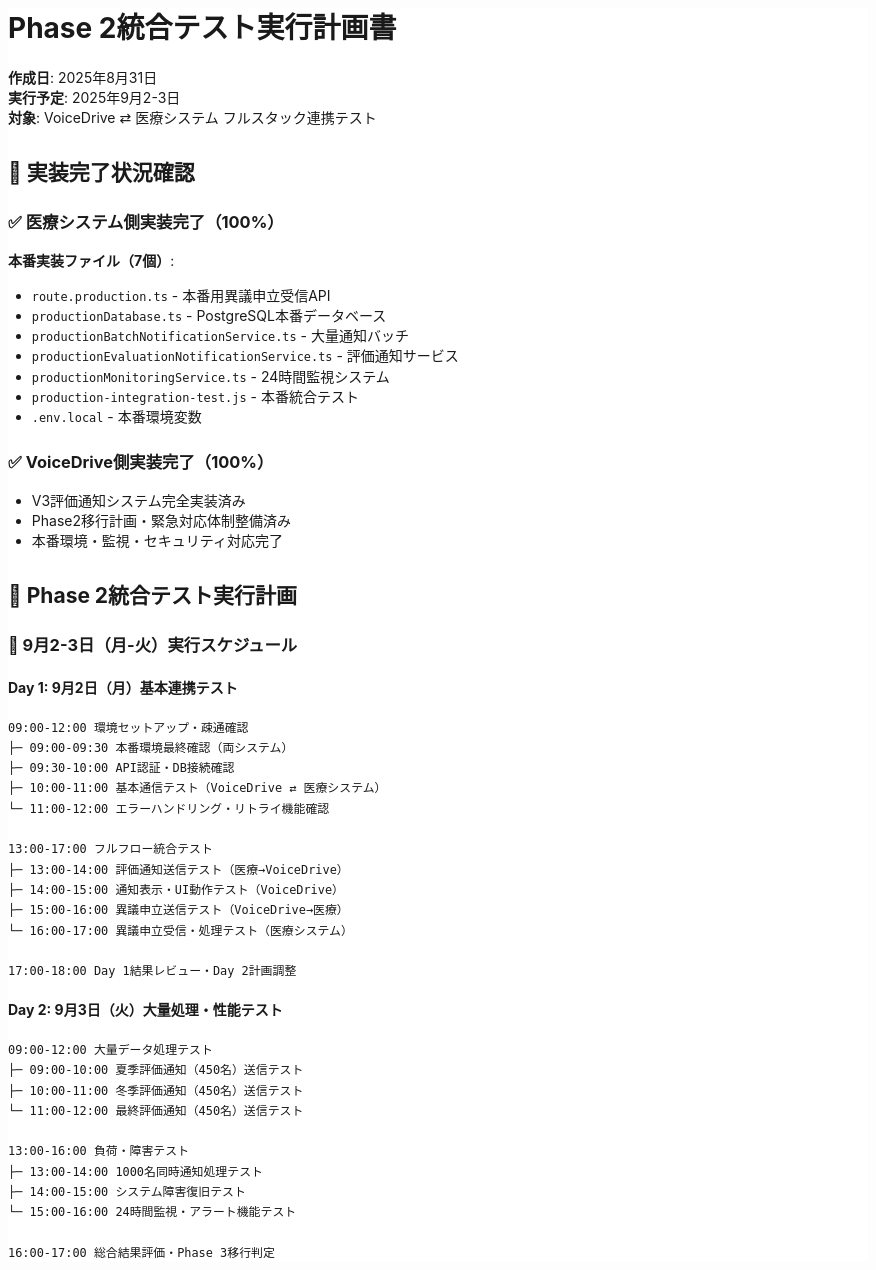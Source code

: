 # Phase 2統合テスト実行計画書

**作成日**: 2025年8月31日  
**実行予定**: 2025年9月2-3日  
**対象**: VoiceDrive ⇄ 医療システム フルスタック連携テスト

## 🎉 実装完了状況確認

### ✅ 医療システム側実装完了（100%）
**本番実装ファイル（7個）**:
- `route.production.ts` - 本番用異議申立受信API
- `productionDatabase.ts` - PostgreSQL本番データベース
- `productionBatchNotificationService.ts` - 大量通知バッチ
- `productionEvaluationNotificationService.ts` - 評価通知サービス  
- `productionMonitoringService.ts` - 24時間監視システム
- `production-integration-test.js` - 本番統合テスト
- `.env.local` - 本番環境変数

### ✅ VoiceDrive側実装完了（100%）
- V3評価通知システム完全実装済み
- Phase2移行計画・緊急対応体制整備済み
- 本番環境・監視・セキュリティ対応完了

## 🚀 Phase 2統合テスト実行計画

### 📅 9月2-3日（月-火）実行スケジュール

#### Day 1: 9月2日（月）基本連携テスト
```
09:00-12:00 環境セットアップ・疎通確認
├─ 09:00-09:30 本番環境最終確認（両システム）
├─ 09:30-10:00 API認証・DB接続確認
├─ 10:00-11:00 基本通信テスト（VoiceDrive ⇄ 医療システム）
└─ 11:00-12:00 エラーハンドリング・リトライ機能確認

13:00-17:00 フルフロー統合テスト
├─ 13:00-14:00 評価通知送信テスト（医療→VoiceDrive）
├─ 14:00-15:00 通知表示・UI動作テスト（VoiceDrive）
├─ 15:00-16:00 異議申立送信テスト（VoiceDrive→医療）
└─ 16:00-17:00 異議申立受信・処理テスト（医療システム）

17:00-18:00 Day 1結果レビュー・Day 2計画調整
```

#### Day 2: 9月3日（火）大量処理・性能テスト
```
09:00-12:00 大量データ処理テスト
├─ 09:00-10:00 夏季評価通知（450名）送信テスト
├─ 10:00-11:00 冬季評価通知（450名）送信テスト
└─ 11:00-12:00 最終評価通知（450名）送信テスト

13:00-16:00 負荷・障害テスト
├─ 13:00-14:00 1000名同時通知処理テスト
├─ 14:00-15:00 システム障害復旧テスト
└─ 15:00-16:00 24時間監視・アラート機能テスト

16:00-17:00 総合結果評価・Phase 3移行判定
```
